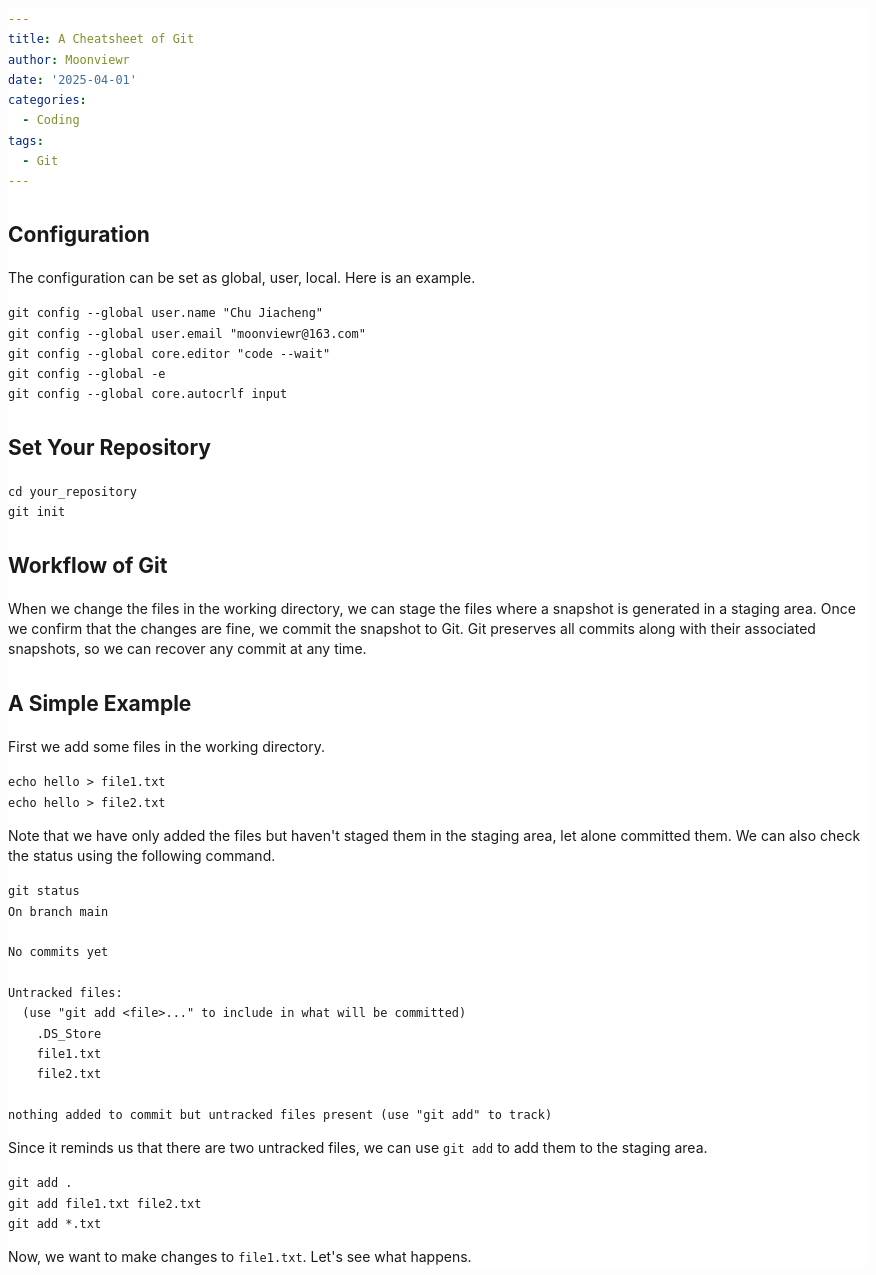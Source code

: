 ```yaml
---
title: A Cheatsheet of Git
author: Moonviewr
date: '2025-04-01'
categories:
  - Coding
tags:
  - Git
---
```

## Configuration
The configuration can be set as global, user, local. Here is an example.
```
git config --global user.name "Chu Jiacheng"
git config --global user.email "moonviewr@163.com"
git config --global core.editor "code --wait"
git config --global -e
git config --global core.autocrlf input
```

## Set Your Repository
```
cd your_repository
git init
```
## Workflow of Git
When we change the files in the working directory, we can stage the files where a snapshot is generated in a staging area. Once we confirm that the changes are fine, we commit the snapshot to Git. Git preserves all commits along with their associated snapshots, so we can recover any commit at any time.
## A Simple Example
First we add some files in the working directory.
```
echo hello > file1.txt
echo hello > file2.txt
```
Note that we have only added the files but haven't staged them in the staging area, let alone committed them. We can also check the status using the following command.
```
git status
On branch main

No commits yet

Untracked files:
  (use "git add <file>..." to include in what will be committed)
	.DS_Store
	file1.txt
	file2.txt

nothing added to commit but untracked files present (use "git add" to track)
```
Since it reminds us that there are two untracked files, we can use `git add` to add them to the staging area.
```
git add .
git add file1.txt file2.txt
git add *.txt
```
Now, we want to make changes to `file1.txt`. Let's see what happens.
```
```